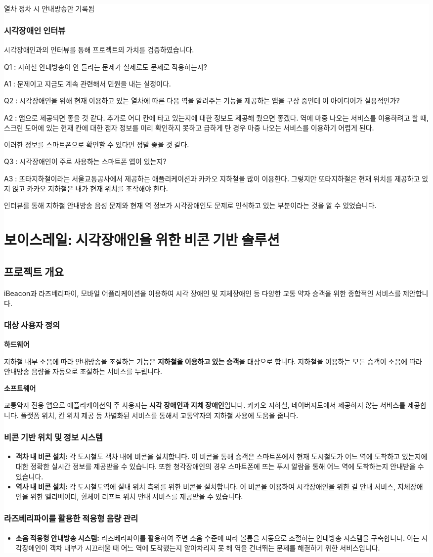 열차 정차 시 안내방송만 기록됨

### **시각장애인 인터뷰**

시각장애인과의 인터뷰를 통해 프로젝트의 가치를 검증하였습니다. 

Q1 : 지하철 안내방송이 안 들리는 문제가 실제로도 문제로 작용하는지?

A1 : 문제이고 지금도 계속 관련해서 민원을 내는 실정이다.

Q2 : 시각장애인을 위해 현재 이용하고 있는 열차에 따른 다음 역을 알려주는 기능을 제공하는 앱을 구상 중인데 이 아이디어가 실용적인가?

A2 : 앱으로 제공되면 좋을 것 같다. 
추가로 어디 칸에 타고 있는지에 대한 정보도 제공해 줬으면 좋겠다. 역에 마중 나오는 서비스를 이용하려고 할 때, 스크린 도어에 있는 현재 칸에 대한 점자 정보를 미리 확인하지 못하고 급하게 탄 경우 마중 나오는 서비스를 이용하기 어렵게 된다. 

이러한 정보를 스마트폰으로 확인할 수 있다면 정말 좋을 것 같다.

Q3 : 시각장애인이 주로 사용하는 스마트폰 앱이 있는지?

A3 : 또타지하철이라는 서울교통공사에서 제공하는 애플리케이션과 카카오 지하철을 많이 이용한다. 그렇지만 또타지하철은 현재 위치를 제공하고 있지 않고 카카오 지하철은 내가 현재 위치를 조작해야 한다.

인터뷰를 통해 지하철 안내방송 음성 문제와 현재 역 정보가 시각장애인도 문제로 인식하고 있는 부분이라는 것을 알 수 있었습니다. 

# 보이스레일: 시각장애인을 위한 비콘 기반 솔루션

## 프로젝트 개요

iBeacon과 라즈베리파이, 모바일 어플리케이션을 이용하여 시각 장애인 및 지체장애인 등 다양한 교통 약자 승객을 위한 종합적인 서비스를 제안합니다. 

### 대상 사용자 정의

**하드웨어**

지하철 내부 소음에 따라 안내방송을 조절하는 기능은 **지하철을 이용하고 있는 승객**을 대상으로 합니다. 지하철을 이용하는 모든 승객이 소음에 따라 안내방송 음량을 자동으로 조절하는 서비스를 누립니다.

**소프트웨어**

교통약자 전용 앱으로 애플리케이션의 주 사용자는 **시각 장애인과 지체 장애인**입니다. 
카카오 지하철, 네이버지도에서 제공하지 않는 서비스를 제공합니다. 
플랫폼 위치, 칸 위치 제공 등 차별화된 서비스를 통해서 교통약자의 지하철 사용에 도움을 줍니다.

### 비콘 기반 위치 및 정보 시스템

- **객차 내 비콘 설치:** 각 도시철도 객차 내에 비콘을 설치합니다. 이 비콘을 통해 승객은 스마트폰에서 현재 도시철도가 어느 역에 도착하고 있는지에 대한 정확한 실시간 정보를 제공받을 수 있습니다. 또한 청각장애인의 경우 스마트폰에 뜨는 푸시 알람을 통해 어느 역에 도착하는지 안내받을 수 있습니다.
- **역사 내 비콘 설치:** 각 도시철도역에 실내 위치 측위를 위한 비콘을 설치합니다. 이 비콘을 이용하여 시각장애인을 위한 길 안내 서비스, 지체장애인을 위한 엘리베이터, 휠체어 리프트 위치 안내 서비스를 제공받을 수 있습니다.

### 라즈베리파이를 활용한 적응형 음량 관리

- **소음 적응형 안내방송 시스템:** 라즈베리파이를 활용하여 주변 소음 수준에 따라 볼륨을 자동으로 조절하는 안내방송 시스템을 구축합니다. 이는 시각장애인이 객차 내부가 시끄러울 때 어느 역에 도착했는지 알아차리지 못 해 역을 건너뛰는 문제를 해결하기 위한 서비스입니다.

